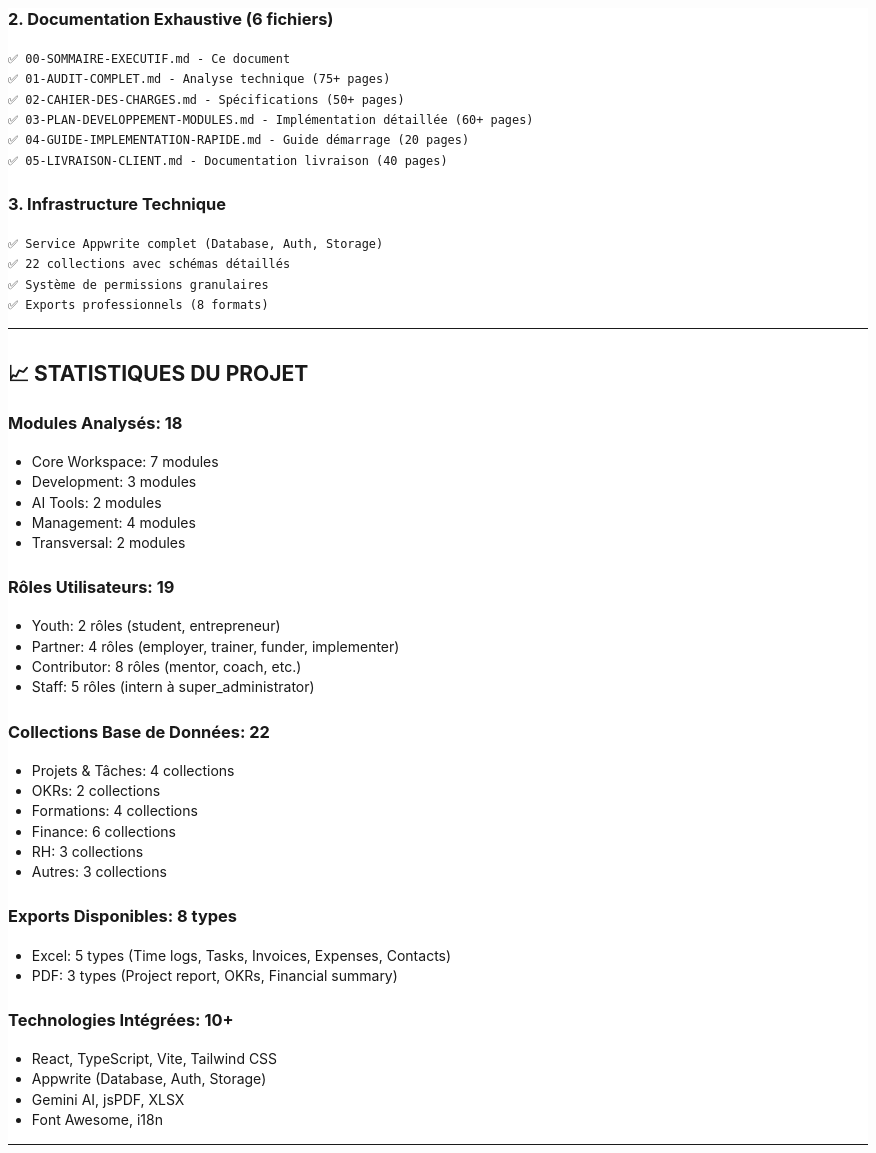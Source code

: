 ### 2. Documentation Exhaustive (6 fichiers)
```
✅ 00-SOMMAIRE-EXECUTIF.md - Ce document
✅ 01-AUDIT-COMPLET.md - Analyse technique (75+ pages)
✅ 02-CAHIER-DES-CHARGES.md - Spécifications (50+ pages)
✅ 03-PLAN-DEVELOPPEMENT-MODULES.md - Implémentation détaillée (60+ pages)
✅ 04-GUIDE-IMPLEMENTATION-RAPIDE.md - Guide démarrage (20 pages)
✅ 05-LIVRAISON-CLIENT.md - Documentation livraison (40 pages)
```

### 3. Infrastructure Technique
```
✅ Service Appwrite complet (Database, Auth, Storage)
✅ 22 collections avec schémas détaillés
✅ Système de permissions granulaires
✅ Exports professionnels (8 formats)
```

---

## 📈 STATISTIQUES DU PROJET

### Modules Analysés: **18**
- Core Workspace: 7 modules
- Development: 3 modules
- AI Tools: 2 modules
- Management: 4 modules
- Transversal: 2 modules

### Rôles Utilisateurs: **19**
- Youth: 2 rôles (student, entrepreneur)
- Partner: 4 rôles (employer, trainer, funder, implementer)
- Contributor: 8 rôles (mentor, coach, etc.)
- Staff: 5 rôles (intern à super_administrator)

### Collections Base de Données: **22**
- Projets & Tâches: 4 collections
- OKRs: 2 collections
- Formations: 4 collections
- Finance: 6 collections
- RH: 3 collections
- Autres: 3 collections

### Exports Disponibles: **8 types**
- Excel: 5 types (Time logs, Tasks, Invoices, Expenses, Contacts)
- PDF: 3 types (Project report, OKRs, Financial summary)

### Technologies Intégrées: **10+**
- React, TypeScript, Vite, Tailwind CSS
- Appwrite (Database, Auth, Storage)
- Gemini AI, jsPDF, XLSX
- Font Awesome, i18n

---